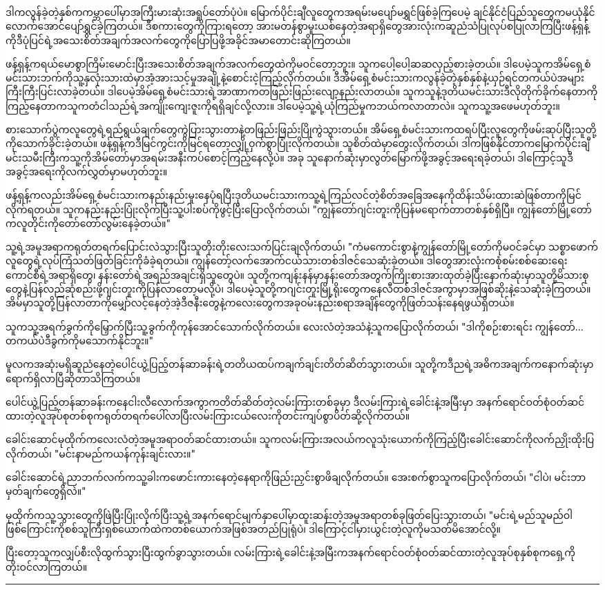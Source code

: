 ဒါကလွန်ခဲ့တဲ့နှစ်ကကမ္ဘာပေါ်မှာအကြီးမားဆုံးအရှုပ်တော်ပုံပဲ။ မြောက်ပိုင်းချီလူတွေကအရမ်းမပျော်မရွှင်ဖြစ်ခဲ့ကြပေမဲ့ ချင်နိုင်ငံပြည်သူတွေကမယုံနိုင်လောက်အောင်ပျော်ရွှင်ခဲ့ကြတယ်။ ဒီစကားတွေကိုကြားရတော့ အားမတန်စွာမူးယစ်နေတဲ့အရာရှိတွေအားလုံးကဆူညံသံပြုလုပ်စပြုလာကြပြီးဖန့်ရှန့်ကိုဒီပုံပြင်ရဲ့အသေးစိတ်အချက်အလက်တွေကိုပြောပြဖို့အခိုင်အမာတောင်းဆိုကြတယ်။

ဖန့်ရှန့်ကရယ်မောစွာကြိမ်းမောင်းပြီးအသေးစိတ်အချက်အလက်တွေထဲကိုမဝင်တော့ဘူး။ သူကပေါ့ပေါ့ဆဆလှည့်စားခဲ့တယ်။ ဒါပေမဲ့သူကအိမ်ရှေ့စံမင်းသားဘက်ကိုသူ့နှလုံးသားထဲမှာအံ့အားသင့်မှုအချို့နဲ့စောင်းငဲ့ကြည့်လိုက်တယ်။ ဒီအိမ်ရှေ့စံမင်းသားကလွန်ခဲ့တဲ့နှစ်နှစ်နဲ့ယှဉ်ရင်တကယ်ပဲအများကြီးကြီးပြင်းလာခဲ့တယ်။ ဒါပေမဲ့အိမ်ရှေ့စံမင်းသားရဲ့အာဏာကတဖြည်းဖြည်းလျော့နည်းလာတယ်။ သူကသူနဲ့ဒုတိယမင်းသားဒီလိုတိုက်ခိုက်နေတာကိုကြည့်နေတာကသူကတံငါသည်ရဲ့အကျိုးကျေးဇူးကိုရရှိချင်လို့လား။ ဒါပေမဲ့သူ့ရဲ့ယုံကြည်မှုကဘယ်ကလာတာလဲ။ သူကသူ့အဖေမဟုတ်ဘူး။

စားသောက်ပွဲကလူတွေရဲ့ရည်ရွယ်ချက်တွေကွဲပြားသွားတာနဲ့တဖြည်းဖြည်းပြိုကွဲသွားတယ်။ အိမ်ရှေ့စံမင်းသားကထရပ်ပြီးလူတွေကိုဖမ်းဆုပ်ပြီးသူတို့ကိုသောက်ခိုင်းခဲ့တယ်။ ဖန့်ရှန့်ကဒီမြင်ကွင်းကိုမြင်ရတော့လျှို့ဝှက်စွာပြုံးလိုက်တယ်။ သူစိတ်ထဲမှာတွေးလိုက်တယ်၊ ဒါကဖြစ်နိုင်တာကမြောက်ပိုင်းချီမင်းသမီးကြီးကသူ့ကိုအိမ်တော်မှာအရမ်းအနီးကပ်စောင့်ကြည့်နေလို့ပဲ။ အခု သူနောက်ဆုံးမှာလွတ်မြောက်ဖို့အခွင့်အရေးရခဲ့တယ်၊ ဒါကြောင့်သူဒီအခွင့်အရေးကိုလက်လွှတ်မှာမဟုတ်ဘူး။

ဖန့်ရှန့်ကလည်းအိမ်ရှေ့စံမင်းသားကနည်းနည်းမူးနေပုံရပြီးဒုတိယမင်းသားကသူ့ရဲ့ကြည်လင်တဲ့စိတ်အခြေအနေကိုထိန်းသိမ်းထားဆဲဖြစ်တာကိုမြင်လိုက်ရတယ်။ သူကနည်းနည်းပြုံးလိုက်ပြီးသူ့ပါးစပ်ကိုဖွင့်ပြီးပြောလိုက်တယ်၊ "ကျွန်တော်ဂျင်းတူးကိုပြန်မရောက်တာတစ်နှစ်ရှိပြီ။ ကျွန်တော်မြို့တော်ကလူတိုင်းကိုတော်တော်လွမ်းနေခဲ့တယ်။"

သူ့ရဲ့အမူအရာကရုတ်တရက်ပြောင်းလဲသွားပြီးသူတိုးတိုးလေးသက်ပြင်းချလိုက်တယ်၊ "ကံမကောင်းစွာနဲ့ကျွန်တော်မြို့တော်ကိုမဝင်ခင်မှာ သစ္စာဖောက်လူတွေရဲ့လုပ်ကြံသတ်ဖြတ်ခြင်းကိုခံခဲ့ရတယ်။ ကျွန်တော့်လက်အောက်ငယ်သားတစ်ဒါဇင်သေဆုံးခဲ့တယ်။ ဒါတွေအားလုံးကစုံစမ်းစစ်ဆေးရေးကောင်စီရဲ့အရာရှိတွေ၊ နန်းတော်ရဲ့အရည်အချင်းရှိသူတွေပဲ။ သူတို့ကကျန်းနန်မှာနန်းတော်အတွက်ကြိုးစားအားထုတ်ခဲ့ပြီးနောက်ဆုံးမှာသူတို့မိသားစုတွေနဲ့ပြန်လည်ဆုံစည်းဖို့ဂျင်းတူးကိုပြန်လာတော့မလို့ပဲ၊ ဒါပေမဲ့သူတို့ကဂျင်းတူးမြို့ရိုးတွေကနေလီတစ်ဒါဇင်အကွာမှာအဖြစ်ဆိုးနဲ့သေဆုံးခဲ့ကြတယ်။ အိမ်မှာသူတို့ပြန်လာတာကိုမျှော်လင့်နေတဲ့အဲ့ဒီဇနီးတွေနဲ့ကလေးတွေကအခုဝမ်းနည်းစရာအချိန်တွေကိုဖြတ်သန်းနေရဖွယ်ရှိတယ်။

သူကသူ့အရက်ခွက်ကိုမြှောက်ပြီးသူ့ခွက်ကိုကုန်အောင်သောက်လိုက်တယ်။ လေးလံတဲ့အသံနဲ့သူကပြောလိုက်တယ်၊ "ဒါကိုစဉ်းစားရင်း ကျွန်တော်... တကယ်ပဲဒီခွက်ကိုမသောက်နိုင်ဘူး။"

မူလကအဆုံးမရှိဆူညံနေတဲ့ပေါင်ယွဲ့ပြည့်တန်ဆာခန်းရဲ့တတိယထပ်ကချက်ချင်းတိတ်ဆိတ်သွားတယ်။ သူတို့ကဒီညရဲ့အဓိကအချက်ကနောက်ဆုံးမှာရောက်ရှိလာပြီဆိုတာသိကြတယ်။

ပေါင်ယွဲ့ပြည့်တန်ဆာခန်းကနေငါးလီလောက်အကွာကတိတ်ဆိတ်တဲ့လမ်းကြားတစ်ခုမှာ ဒီလမ်းကြားရဲ့ခေါင်းနဲ့အမြီးမှာ အနက်ရောင်ဝတ်စုံဝတ်ဆင်ထားတဲ့လူအုပ်စုတစ်စုကရုတ်တရက်ပေါ်လာပြီးလမ်းကြားငယ်လေးကိုတင်းကျပ်စွာပိတ်ဆို့လိုက်တယ်။

ခေါင်းဆောင်မုထိုက်ကလေးလံတဲ့အမူအရာဝတ်ဆင်ထားတယ်။ သူကလမ်းကြားအလယ်ကလူသုံးယောက်ကိုကြည့်ပြီးခေါင်းဆောင်ကိုလက်ညှိုးထိုးပြလိုက်တယ်၊ "မင်းနာမည်ကယန်ကုန်းချင်းလား။"

ခေါင်းဆောင်ရဲ့ညာဘက်လက်ကသူ့ခါးကဖောင်းကားနေတဲ့နေရာကိုဖြည်းညှင်းစွာဖိချလိုက်တယ်။ အေးစက်စွာသူကပြောလိုက်တယ်၊ "ငါပဲ၊ မင်းဘာမှတ်ချက်တွေရှိလဲ။"

မုထိုက်ကသူ့သွားတွေကိုဖြဲပြီးပြုံးလိုက်ပြီးသူ့ရဲ့အနက်ရောင်မျက်နှာပေါ်မှာထူးဆန်းတဲ့အမူအရာတစ်ခုဖြတ်ပြေးသွားတယ်၊ "မင်းရဲ့မည်သူမည်ဝါဖြစ်ကြောင်းကိုစစ်သူကြီးရှစ်ယောက်ထဲကတစ်ယောက်အဖြစ်အတည်ပြုရုံပဲ၊ ဒါကြောင့်ငါမှားယွင်းတဲ့လူကိုမသတ်မိအောင်လို့။

ပြီးတော့သူကလျှပ်စီးလိုထွက်သွားပြီးထွက်ခွာသွားတယ်။ လမ်းကြားရဲ့ခေါင်းနဲ့အမြီးကအနက်ရောင်ဝတ်စုံဝတ်ဆင်ထားတဲ့လူအုပ်စုနှစ်စုကရှေ့ကိုတိုးဝင်လာကြတယ်။

---

[^455_mm-1]: ဤသည်မှာ သမိုင်းဝင်အမြစ်များရှိသည်- "ဧည့်သည်တစ်ဦးကိုသတ်ဖြတ်ရန်ရည်ရွယ်ချက်ဖြင့်တည်ခင်းသောစားသောက်ပွဲ။"
[^455_mm-2]: ၎င်းသည် ငွေအတွက်တိုင်းတာမှုနှင့်တူညီသောစာလုံးဖြစ်သော်လည်း ဤနေရာတွင်၎င်းသည် အရည်ကိုတိုင်းတာနေသည်။
